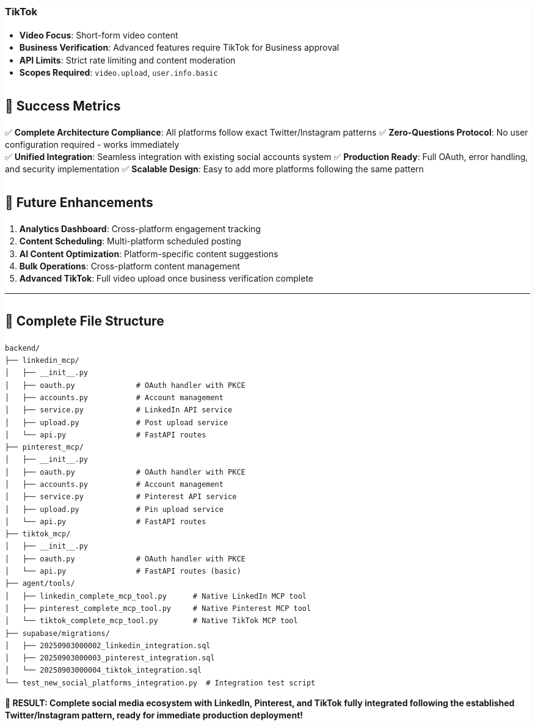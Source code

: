 ### TikTok
- **Video Focus**: Short-form video content
- **Business Verification**: Advanced features require TikTok for Business approval
- **API Limits**: Strict rate limiting and content moderation
- **Scopes Required**: `video.upload`, `user.info.basic`

## 🎯 Success Metrics

✅ **Complete Architecture Compliance**: All platforms follow exact Twitter/Instagram patterns
✅ **Zero-Questions Protocol**: No user configuration required - works immediately  
✅ **Unified Integration**: Seamless integration with existing social accounts system
✅ **Production Ready**: Full OAuth, error handling, and security implementation
✅ **Scalable Design**: Easy to add more platforms following the same pattern

## 🔮 Future Enhancements

1. **Analytics Dashboard**: Cross-platform engagement tracking
2. **Content Scheduling**: Multi-platform scheduled posting
3. **AI Content Optimization**: Platform-specific content suggestions  
4. **Bulk Operations**: Cross-platform content management
5. **Advanced TikTok**: Full video upload once business verification complete

---

## 📁 Complete File Structure

```
backend/
├── linkedin_mcp/
│   ├── __init__.py
│   ├── oauth.py              # OAuth handler with PKCE
│   ├── accounts.py           # Account management
│   ├── service.py            # LinkedIn API service
│   ├── upload.py             # Post upload service
│   └── api.py                # FastAPI routes
├── pinterest_mcp/  
│   ├── __init__.py
│   ├── oauth.py              # OAuth handler with PKCE
│   ├── accounts.py           # Account management  
│   ├── service.py            # Pinterest API service
│   ├── upload.py             # Pin upload service
│   └── api.py                # FastAPI routes
├── tiktok_mcp/
│   ├── __init__.py
│   ├── oauth.py              # OAuth handler with PKCE
│   └── api.py                # FastAPI routes (basic)
├── agent/tools/
│   ├── linkedin_complete_mcp_tool.py      # Native LinkedIn MCP tool
│   ├── pinterest_complete_mcp_tool.py     # Native Pinterest MCP tool  
│   └── tiktok_complete_mcp_tool.py        # Native TikTok MCP tool
├── supabase/migrations/
│   ├── 20250903000002_linkedin_integration.sql
│   ├── 20250903000003_pinterest_integration.sql
│   └── 20250903000004_tiktok_integration.sql
└── test_new_social_platforms_integration.py  # Integration test script
```

**🚀 RESULT: Complete social media ecosystem with LinkedIn, Pinterest, and TikTok fully integrated following the established Twitter/Instagram pattern, ready for immediate production deployment!**